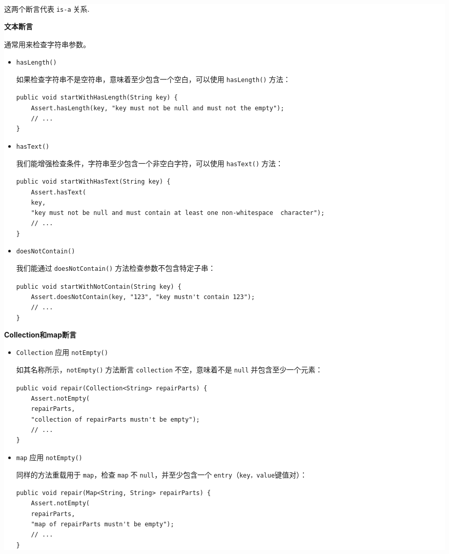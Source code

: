   这两个断言代表 `is-a` 关系.

**文本断言**

通常用来检查字符串参数。

- `hasLength()`

  如果检查字符串不是空符串，意味着至少包含一个空白，可以使用 `hasLength()` 方法：

  ```
  public void startWithHasLength(String key) {
      Assert.hasLength(key, "key must not be null and must not the empty");
      // ...
  }
  ```

- `hasText()`

  我们能增强检查条件，字符串至少包含一个非空白字符，可以使用 `hasText()` 方法：

  ```
  public void startWithHasText(String key) {
      Assert.hasText(
      key, 
      "key must not be null and must contain at least one non-whitespace  character");
      // ...
  }
  ```

- `doesNotContain()`

  我们能通过 `doesNotContain()` 方法检查参数不包含特定子串：

  ```
  public void startWithNotContain(String key) {
      Assert.doesNotContain(key, "123", "key mustn't contain 123");
      // ...
  }
  ```

**Collection和map断言**

- `Collection` 应用 `notEmpty()`

  如其名称所示，`notEmpty()` 方法断言 `collection` 不空，意味着不是 `null` 并包含至少一个元素：

  ```
  public void repair(Collection<String> repairParts) {
      Assert.notEmpty(
      repairParts, 
      "collection of repairParts mustn't be empty");
      // ...
  }
  ```

- `map` 应用 `notEmpty()`

  同样的方法重载用于 `map`，检查 `map` 不 `null`，并至少包含一个 `entry`（`key，value`键值对）：

  ```
  public void repair(Map<String, String> repairParts) {
      Assert.notEmpty(
      repairParts, 
      "map of repairParts mustn't be empty");
      // ...
  }
  ```
